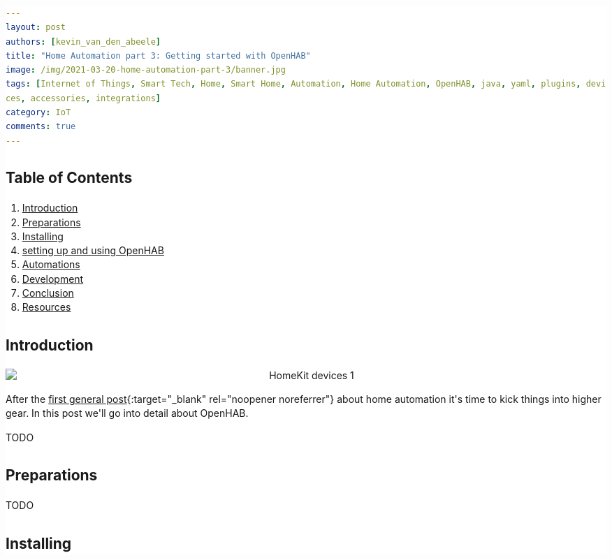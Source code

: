 ```yaml
---
layout: post
authors: [kevin_van_den_abeele]
title: "Home Automation part 3: Getting started with OpenHAB"
image: /img/2021-03-20-home-automation-part-3/banner.jpg
tags: [Internet of Things, Smart Tech, Home, Smart Home, Automation, Home Automation, OpenHAB, java, yaml, plugins, devices, accessories, integrations]
category: IoT
comments: true
---
```

<link rel="stylesheet" href="https://cdnjs.cloudflare.com/ajax/libs/lightbox2/2.9.0/css/lightbox.css" />
<link rel="stylesheet" href="https://cdn.jsdelivr.net/npm/bootstrap-grid-only@1.0.0/bootstrap.css" />

<script src="https://cdnjs.cloudflare.com/ajax/libs/jquery/3.2.1/jquery.min.js"></script>
<script src="https://cdnjs.cloudflare.com/ajax/libs/lightbox2/2.9.0/js/lightbox.min.js"></script>
<script src="https://cdn.jsdelivr.net/npm/bootstrap-grid-only@1.0.0/index.min.js"></script>

## Table of Contents

1. [Introduction](#introduction)
2. [Preparations](#preparations)
3. [Installing](#installing)
4. [setting up and using OpenHAB](#setting-up-and-openhab)
5. [Automations](#automations)
6. [Development](#development)
7. [Conclusion](#conclusion)
8. [Resources](#resources)

## Introduction

<div style="text-align: center; margin: 0px auto;">
    <a href="{{ '/img/2021-03-20-home-automation-part-2/logo.jpg' | prepend: site.baseurl }}" data-lightbox="ui" data-title="Logo">
        <img alt="HomeKit devices 1" src="{{ '/img/2021-03-20-home-automation-part-2/logo.jpg' | prepend: site.baseurl }}" class="image fit" style="margin:0px auto; width: 100%; display: inline-block;">
    </a>
</div>

After the [first general post](/iot/2019/09/30/Home-automation-part-1.html){:target="_blank" rel="noopener noreferrer"} about home automation it's time to kick things into higher gear.
In this post we'll go into detail about OpenHAB.

TODO

## Preparations

TODO

## Installing
